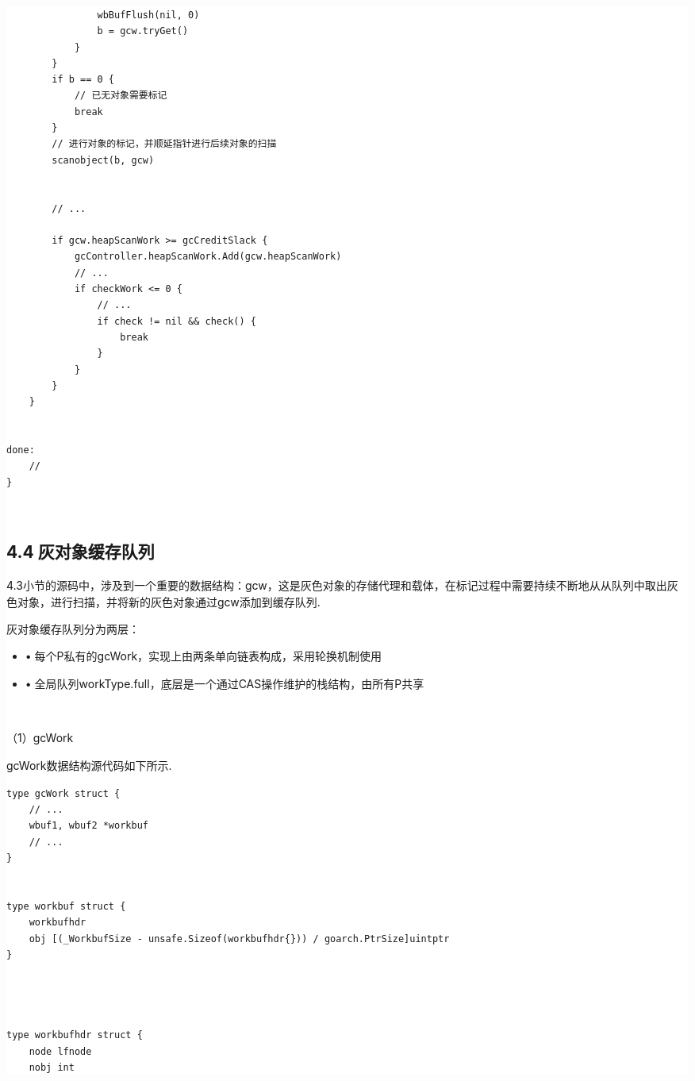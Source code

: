 ```
                wbBufFlush(nil, 0)
                b = gcw.tryGet()
            }
        }
        if b == 0 {
            // 已无对象需要标记
            break
        }
        // 进行对象的标记，并顺延指针进行后续对象的扫描
        scanobject(b, gcw)


        // ...
        
        if gcw.heapScanWork >= gcCreditSlack {
            gcController.heapScanWork.Add(gcw.heapScanWork)
            // ...
            if checkWork <= 0 {
                // ...
                if check != nil && check() {
                    break
                }
            }
        }
    }


done:
    // 
}
```  
  
   
## 4.4 灰对象缓存队列  
  
4.3小节的源码中，涉及到一个重要的数据结构：gcw，这是灰色对象的存储代理和载体，在标记过程中需要持续不断地从从队列中取出灰色对象，进行扫描，并将新的灰色对象通过gcw添加到缓存队列.  
  
灰对象缓存队列分为两层：  
- • 每个P私有的gcWork，实现上由两条单向链表构成，采用轮换机制使用  
  
- • 全局队列workType.full，底层是一个通过CAS操作维护的栈结构，由所有P共享  
  
   
  
（1）gcWork  
  
gcWork数据结构源代码如下所示.  
```
type gcWork struct {
    // ...
    wbuf1, wbuf2 *workbuf
    // ...
}


type workbuf struct {
    workbufhdr
    obj [(_WorkbufSize - unsafe.Sizeof(workbufhdr{})) / goarch.PtrSize]uintptr
}




type workbufhdr struct {
    node lfnode 
    nobj int
```